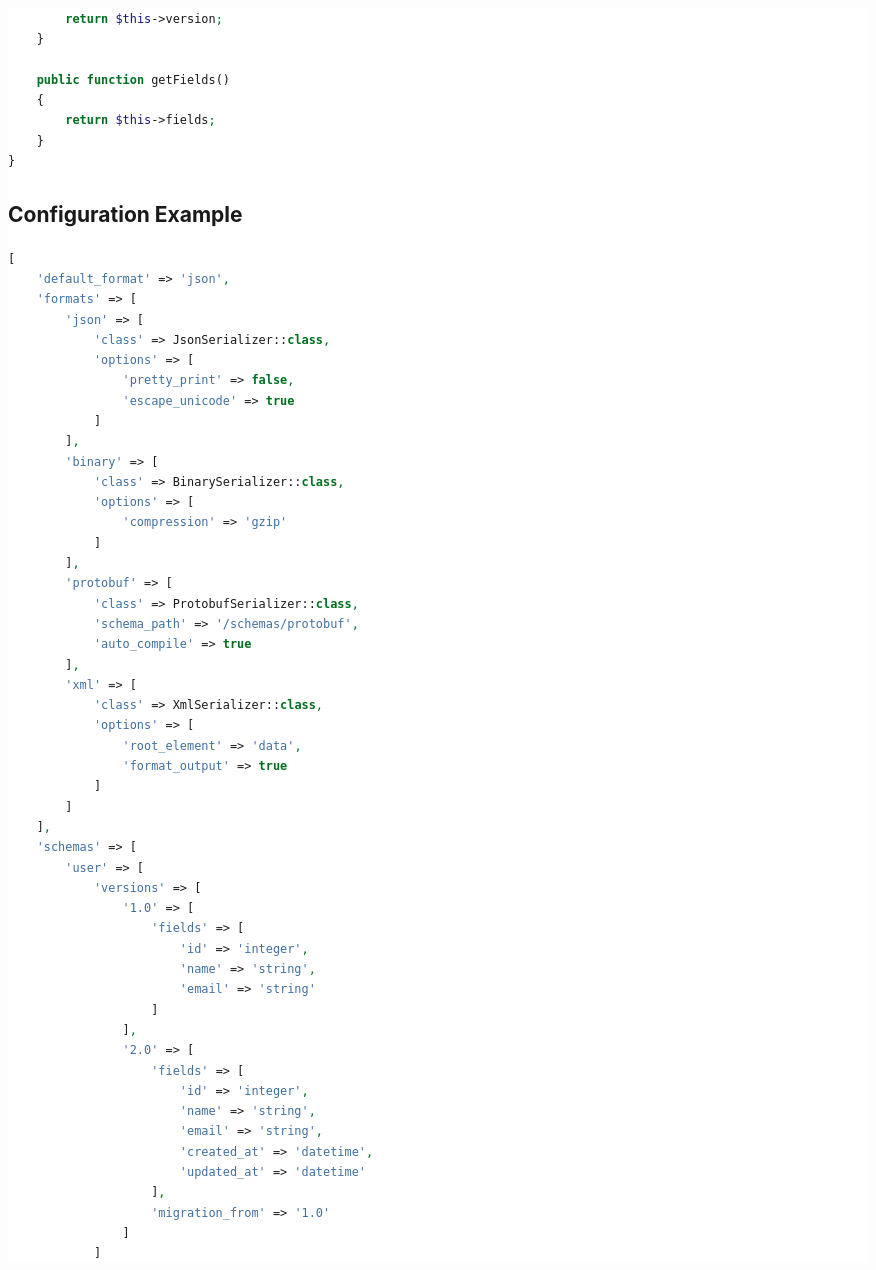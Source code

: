 ```php
        return $this->version;
    }
    
    public function getFields()
    {
        return $this->fields;
    }
}
```

## Configuration Example
```php
[
    'default_format' => 'json',
    'formats' => [
        'json' => [
            'class' => JsonSerializer::class,
            'options' => [
                'pretty_print' => false,
                'escape_unicode' => true
            ]
        ],
        'binary' => [
            'class' => BinarySerializer::class,
            'options' => [
                'compression' => 'gzip'
            ]
        ],
        'protobuf' => [
            'class' => ProtobufSerializer::class,
            'schema_path' => '/schemas/protobuf',
            'auto_compile' => true
        ],
        'xml' => [
            'class' => XmlSerializer::class,
            'options' => [
                'root_element' => 'data',
                'format_output' => true
            ]
        ]
    ],
    'schemas' => [
        'user' => [
            'versions' => [
                '1.0' => [
                    'fields' => [
                        'id' => 'integer',
                        'name' => 'string',
                        'email' => 'string'
                    ]
                ],
                '2.0' => [
                    'fields' => [
                        'id' => 'integer',
                        'name' => 'string',
                        'email' => 'string',
                        'created_at' => 'datetime',
                        'updated_at' => 'datetime'
                    ],
                    'migration_from' => '1.0'
                ]
            ]
```